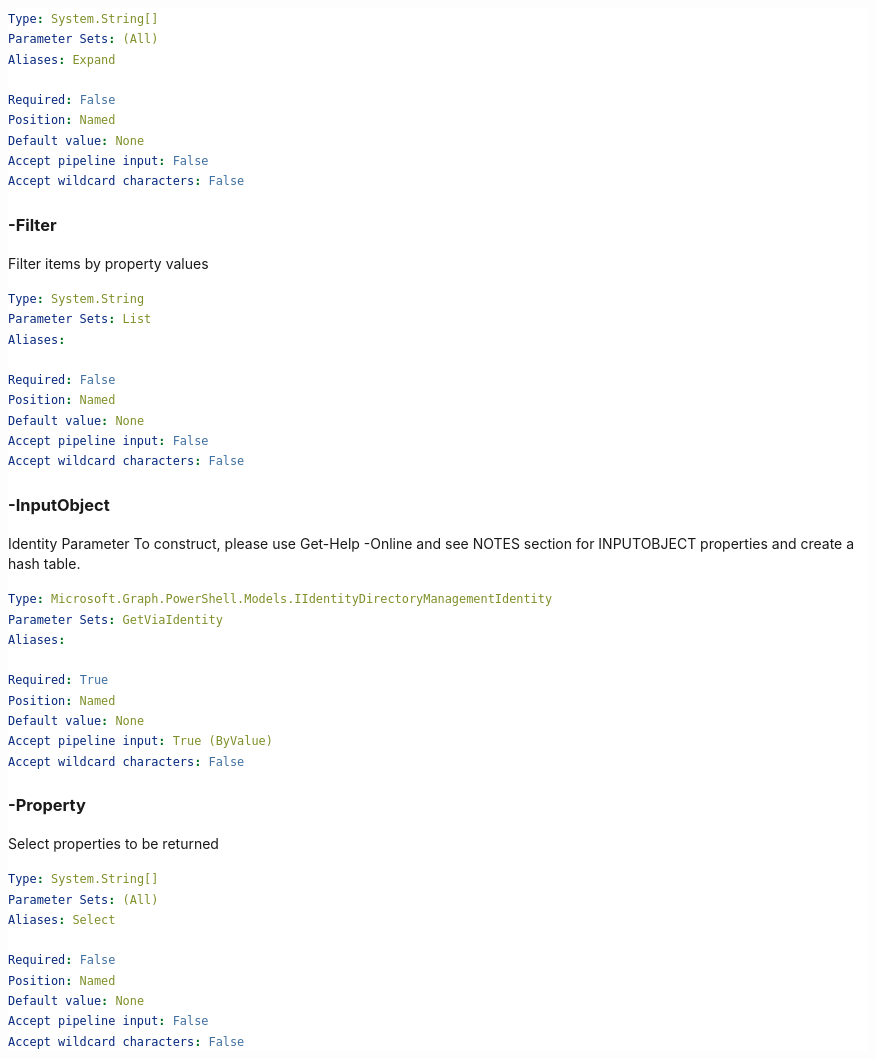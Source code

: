 ```yaml
Type: System.String[]
Parameter Sets: (All)
Aliases: Expand

Required: False
Position: Named
Default value: None
Accept pipeline input: False
Accept wildcard characters: False
```

### -Filter
Filter items by property values

```yaml
Type: System.String
Parameter Sets: List
Aliases:

Required: False
Position: Named
Default value: None
Accept pipeline input: False
Accept wildcard characters: False
```

### -InputObject
Identity Parameter
To construct, please use Get-Help -Online and see NOTES section for INPUTOBJECT properties and create a hash table.

```yaml
Type: Microsoft.Graph.PowerShell.Models.IIdentityDirectoryManagementIdentity
Parameter Sets: GetViaIdentity
Aliases:

Required: True
Position: Named
Default value: None
Accept pipeline input: True (ByValue)
Accept wildcard characters: False
```

### -Property
Select properties to be returned

```yaml
Type: System.String[]
Parameter Sets: (All)
Aliases: Select

Required: False
Position: Named
Default value: None
Accept pipeline input: False
Accept wildcard characters: False
```
